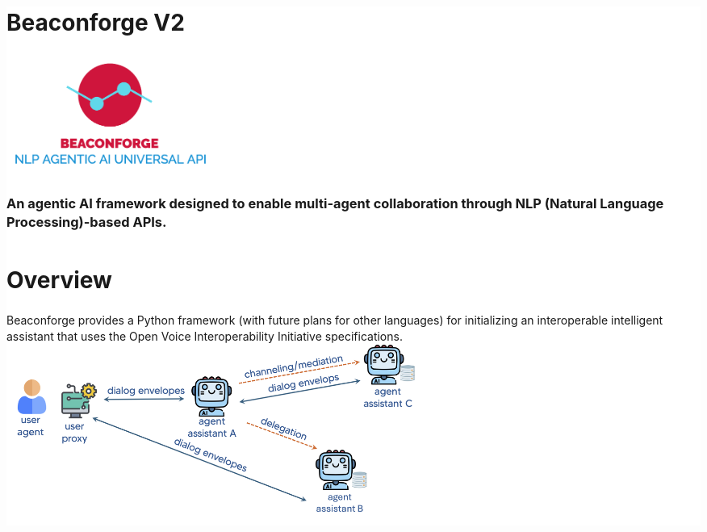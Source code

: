 # Beaconforge V2
<img src="images/b_forge_logo_tight.png" width="30%" alt="BeaconForge Logo">

### An agentic AI framework designed to enable multi-agent collaboration through NLP (Natural Language Processing)-based APIs.

# Overview
Beaconforge provides a Python framework (with future plans for other languages) for initializing an interoperable intelligent assistant that uses the Open Voice Interoperability Initiative specifications.<br />
<img src="images/aiovon.png" width="60%" alt="BeaconForge Logo">
<br />
